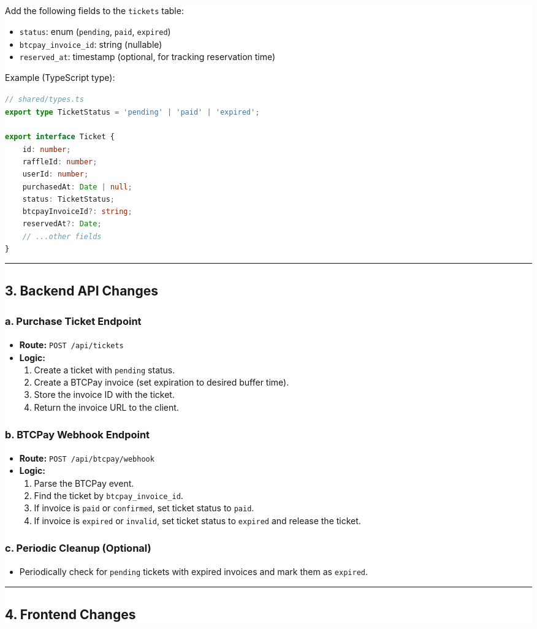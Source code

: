 Add the following fields to the `tickets` table:

- `status`: enum (`pending`, `paid`, `expired`)
- `btcpay_invoice_id`: string (nullable)
- `reserved_at`: timestamp (optional, for tracking reservation time)

Example (TypeScript type):

```typescript
// shared/types.ts
export type TicketStatus = 'pending' | 'paid' | 'expired';

export interface Ticket {
    id: number;
    raffleId: number;
    userId: number;
    purchasedAt: Date | null;
    status: TicketStatus;
    btcpayInvoiceId?: string;
    reservedAt?: Date;
    // ...other fields
}
```

---

## 3. Backend API Changes

### a. Purchase Ticket Endpoint

- **Route:** `POST /api/tickets`
- **Logic:**
    1. Create a ticket with `pending` status.
    2. Create a BTCPay invoice (set expiration to desired buffer time).
    3. Store the invoice ID with the ticket.
    4. Return the invoice URL to the client.

### b. BTCPay Webhook Endpoint

- **Route:** `POST /api/btcpay/webhook`
- **Logic:**
    1. Parse the BTCPay event.
    2. Find the ticket by `btcpay_invoice_id`.
    3. If invoice is `paid` or `confirmed`, set ticket status to `paid`.
    4. If invoice is `expired` or `invalid`, set ticket status to `expired` and release the ticket.

### c. Periodic Cleanup (Optional)

- Periodically check for `pending` tickets with expired invoices and mark them as `expired`.

---

## 4. Frontend Changes
